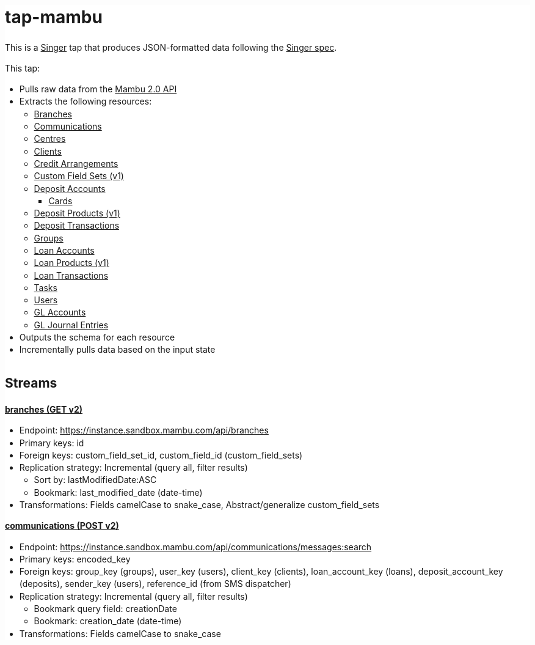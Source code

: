 # tap-mambu

This is a [Singer](https://singer.io) tap that produces JSON-formatted data
following the [Singer
spec](https://github.com/singer-io/getting-started/blob/master/SPEC.md).

This tap:

- Pulls raw data from the [Mambu 2.0 API](https://api.mambu.com/?shell#Welcome)
- Extracts the following resources:
  - [Branches](https://api.mambu.com/?http#branches-getAll)
  - [Communications](https://api.mambu.com/?http#communications-search)
  - [Centres](https://api.mambu.com/?http#centres-getAll)
  - [Clients](https://api.mambu.com/?http#clients-getAll)
  - [Credit Arrangements](https://api.mambu.com/?http#creditarrangements-getAll)
  - [Custom Field Sets (v1)](https://support.mambu.com/docs/custom-fields-api)
  - [Deposit Accounts](https://api.mambu.com/?http#DepositAccounts-getAll)
    - [Cards](https://api.mambu.com/?http#DepositAccounts-getAllCards)
  - [Deposit Products (v1)](https://support.mambu.com/docs/savings-products-api)
  - [Deposit Transactions](https://api.mambu.com/?http#DepositTransactions-getAll)
  - [Groups](https://api.mambu.com/?http#groups-getAll)
  - [Loan Accounts](https://api.mambu.com/?http#LoanAccounts-getAll)
  - [Loan Products (v1)](https://support.mambu.com/docs/loan-products-api)
  - [Loan Transactions](https://api.mambu.com/?http#LoanTransactions-getAll)
  - [Tasks](https://api.mambu.com/?http#tasks-getAll)
  - [Users](https://api.mambu.com/?http#users-getAll)
  - [GL Accounts](https://support.mambu.com/docs/gl-accounts-api)
  - [GL Journal Entries](https://support.mambu.com/docs/gl-journal-entries-api)
- Outputs the schema for each resource
- Incrementally pulls data based on the input state

## Streams
[**branches (GET v2)**](https://api.mambu.com/?http#branches-getAll)
- Endpoint: https://instance.sandbox.mambu.com/api/branches
- Primary keys: id
- Foreign keys: custom_field_set_id, custom_field_id (custom_field_sets)
- Replication strategy: Incremental (query all, filter results)
  - Sort by: lastModifiedDate:ASC
  - Bookmark: last_modified_date (date-time)
- Transformations: Fields camelCase to snake_case, Abstract/generalize custom_field_sets

[**communications (POST v2)**](https://api.mambu.com/?http#communications-search)
- Endpoint: https://instance.sandbox.mambu.com/api/communications/messages:search
- Primary keys: encoded_key
- Foreign keys: group_key (groups), user_key (users), client_key (clients), loan_account_key (loans), deposit_account_key (deposits), sender_key (users), reference_id (from SMS dispatcher)
- Replication strategy: Incremental (query all, filter results)
  - Bookmark query field: creationDate
  - Bookmark: creation_date (date-time)
- Transformations: Fields camelCase to snake_case

